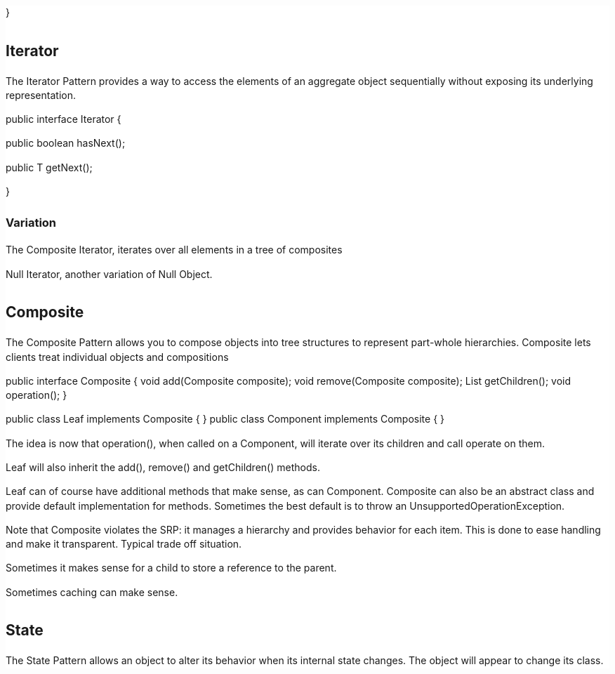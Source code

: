 }

## Iterator

The Iterator Pattern provides a way to access the elements of an aggregate object sequentially without exposing its underlying representation.

public interface Iterator<T> {

  public boolean hasNext();
 
  public T getNext();

}

### Variation

The Composite Iterator, iterates over all elements in a tree of composites

Null Iterator, another variation of Null Object.

## Composite

The Composite Pattern allows you to compose objects into tree structures to represent part-whole hierarchies. Composite lets clients treat individual objects and compositions

public interface Composite {
  void add(Composite composite);
  void remove(Composite composite);
  List<Composite> getChildren();
  void operation();
}

public class Leaf implements Composite { }
public class Component implements Composite { }

The idea is now that operation(), when called on a Component, will iterate over its children and call operate on them.

Leaf will also inherit the add(), remove() and getChildren() methods.

Leaf can of course have additional methods that make sense, as can Component. Composite can also be an abstract class and provide default implementation for methods. Sometimes the best default is to throw an UnsupportedOperationException.

Note that Composite violates the SRP: it manages a hierarchy and provides behavior for each item. This is done to ease handling and make it transparent. Typical trade off situation.

Sometimes it makes sense for a child to store a reference to the parent.

Sometimes caching can make sense.

## State

The State Pattern allows an object to alter its behavior when its internal state changes. The object will appear to change its class.
